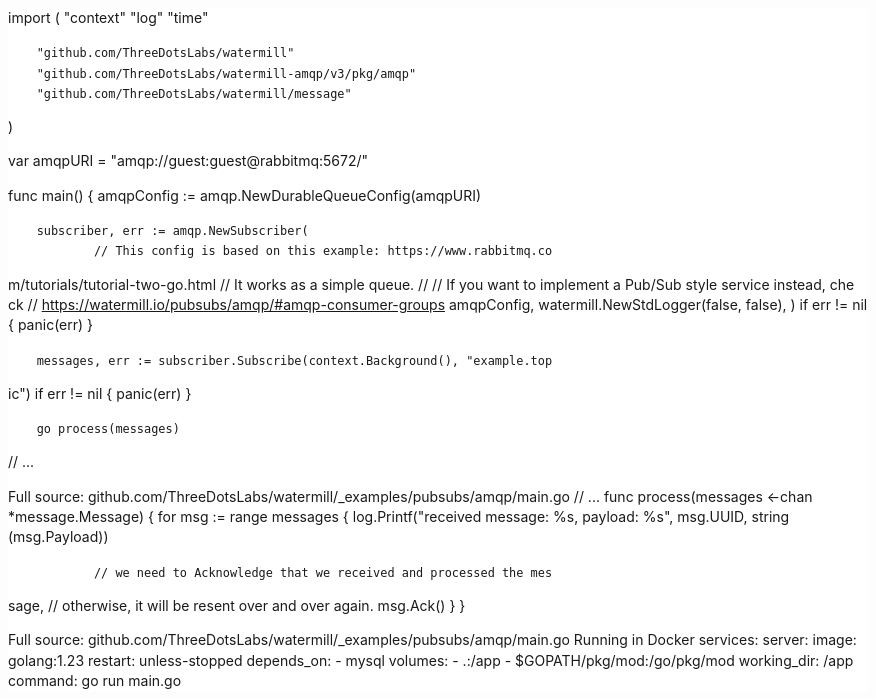 import (
        "context"
        "log"
        "time"

        "github.com/ThreeDotsLabs/watermill"
        "github.com/ThreeDotsLabs/watermill-amqp/v3/pkg/amqp"
        "github.com/ThreeDotsLabs/watermill/message"
)

var amqpURI = "amqp://guest:guest@rabbitmq:5672/"

func main() {
        amqpConfig := amqp.NewDurableQueueConfig(amqpURI)

        subscriber, err := amqp.NewSubscriber(
                // This config is based on this example: https://www.rabbitmq.co
m/tutorials/tutorial-two-go.html
                // It works as a simple queue.
                //
                // If you want to implement a Pub/Sub style service instead, che
ck
                // https://watermill.io/pubsubs/amqp/#amqp-consumer-groups
                amqpConfig,
                watermill.NewStdLogger(false, false),
        )
        if err != nil {
                panic(err)
        }

        messages, err := subscriber.Subscribe(context.Background(), "example.top
ic")
        if err != nil {
                panic(err)
        }

        go process(messages)
// ...

   Full source:
   github.com/ThreeDotsLabs/watermill/_examples/pubsubs/amqp/main.go
// ...
func process(messages <-chan *message.Message) {
        for msg := range messages {
                log.Printf("received message: %s, payload: %s", msg.UUID, string
(msg.Payload))

                // we need to Acknowledge that we received and processed the mes
sage,
                // otherwise, it will be resent over and over again.
                msg.Ack()
        }
}

   Full source:
   github.com/ThreeDotsLabs/watermill/_examples/pubsubs/amqp/main.go
   Running in Docker
services:
  server:
    image: golang:1.23
    restart: unless-stopped
    depends_on:
      - mysql
    volumes:
      - .:/app
      - $GOPATH/pkg/mod:/go/pkg/mod
    working_dir: /app
    command: go run main.go